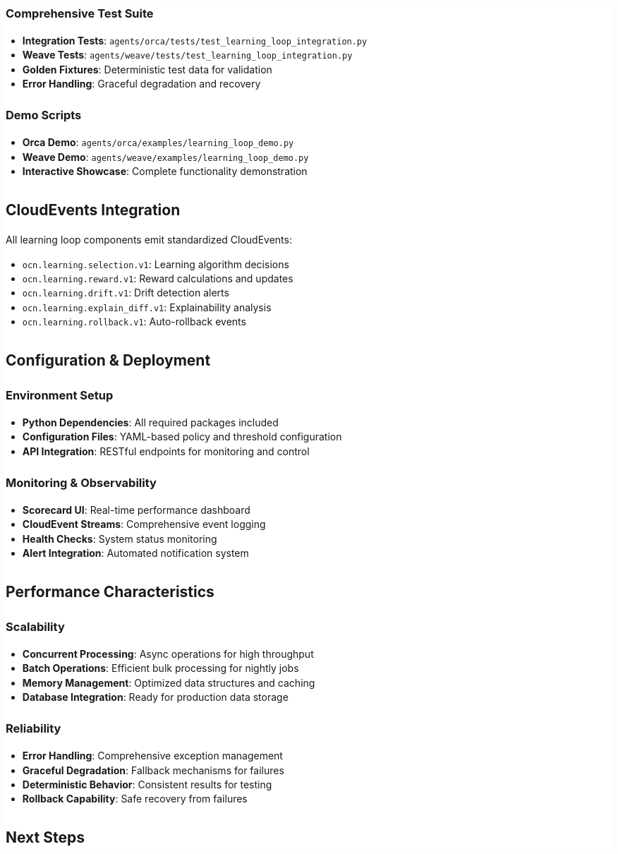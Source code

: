 ### Comprehensive Test Suite
- **Integration Tests**: `agents/orca/tests/test_learning_loop_integration.py`
- **Weave Tests**: `agents/weave/tests/test_learning_loop_integration.py`
- **Golden Fixtures**: Deterministic test data for validation
- **Error Handling**: Graceful degradation and recovery

### Demo Scripts
- **Orca Demo**: `agents/orca/examples/learning_loop_demo.py`
- **Weave Demo**: `agents/weave/examples/learning_loop_demo.py`
- **Interactive Showcase**: Complete functionality demonstration

## CloudEvents Integration

All learning loop components emit standardized CloudEvents:
- `ocn.learning.selection.v1`: Learning algorithm decisions
- `ocn.learning.reward.v1`: Reward calculations and updates
- `ocn.learning.drift.v1`: Drift detection alerts
- `ocn.learning.explain_diff.v1`: Explainability analysis
- `ocn.learning.rollback.v1`: Auto-rollback events

## Configuration & Deployment

### Environment Setup
- **Python Dependencies**: All required packages included
- **Configuration Files**: YAML-based policy and threshold configuration
- **API Integration**: RESTful endpoints for monitoring and control

### Monitoring & Observability
- **Scorecard UI**: Real-time performance dashboard
- **CloudEvent Streams**: Comprehensive event logging
- **Health Checks**: System status monitoring
- **Alert Integration**: Automated notification system

## Performance Characteristics

### Scalability
- **Concurrent Processing**: Async operations for high throughput
- **Batch Operations**: Efficient bulk processing for nightly jobs
- **Memory Management**: Optimized data structures and caching
- **Database Integration**: Ready for production data storage

### Reliability
- **Error Handling**: Comprehensive exception management
- **Graceful Degradation**: Fallback mechanisms for failures
- **Deterministic Behavior**: Consistent results for testing
- **Rollback Capability**: Safe recovery from failures

## Next Steps

